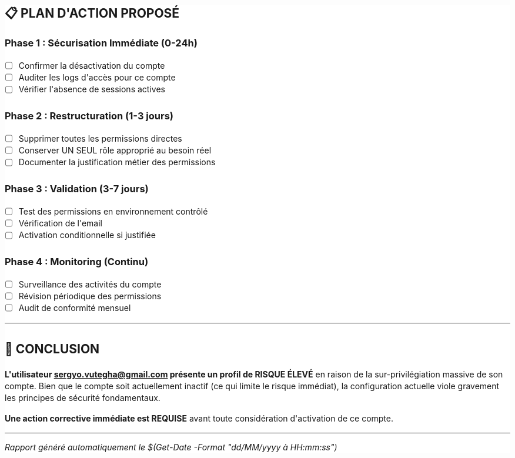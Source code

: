 
## 📋 PLAN D'ACTION PROPOSÉ

### Phase 1 : Sécurisation Immédiate (0-24h)
- [ ] Confirmer la désactivation du compte
- [ ] Auditer les logs d'accès pour ce compte
- [ ] Vérifier l'absence de sessions actives

### Phase 2 : Restructuration (1-3 jours)
- [ ] Supprimer toutes les permissions directes
- [ ] Conserver UN SEUL rôle approprié au besoin réel
- [ ] Documenter la justification métier des permissions

### Phase 3 : Validation (3-7 jours)
- [ ] Test des permissions en environnement contrôlé
- [ ] Vérification de l'email
- [ ] Activation conditionnelle si justifiée

### Phase 4 : Monitoring (Continu)
- [ ] Surveillance des activités du compte
- [ ] Révision périodique des permissions
- [ ] Audit de conformité mensuel

---

## 🎯 CONCLUSION

**L'utilisateur sergyo.vutegha@gmail.com présente un profil de RISQUE ÉLEVÉ** en raison de la sur-privilégiation massive de son compte. Bien que le compte soit actuellement inactif (ce qui limite le risque immédiat), la configuration actuelle viole gravement les principes de sécurité fondamentaux.

**Une action corrective immédiate est REQUISE** avant toute considération d'activation de ce compte.

---

*Rapport généré automatiquement le $(Get-Date -Format "dd/MM/yyyy à HH:mm:ss")*
